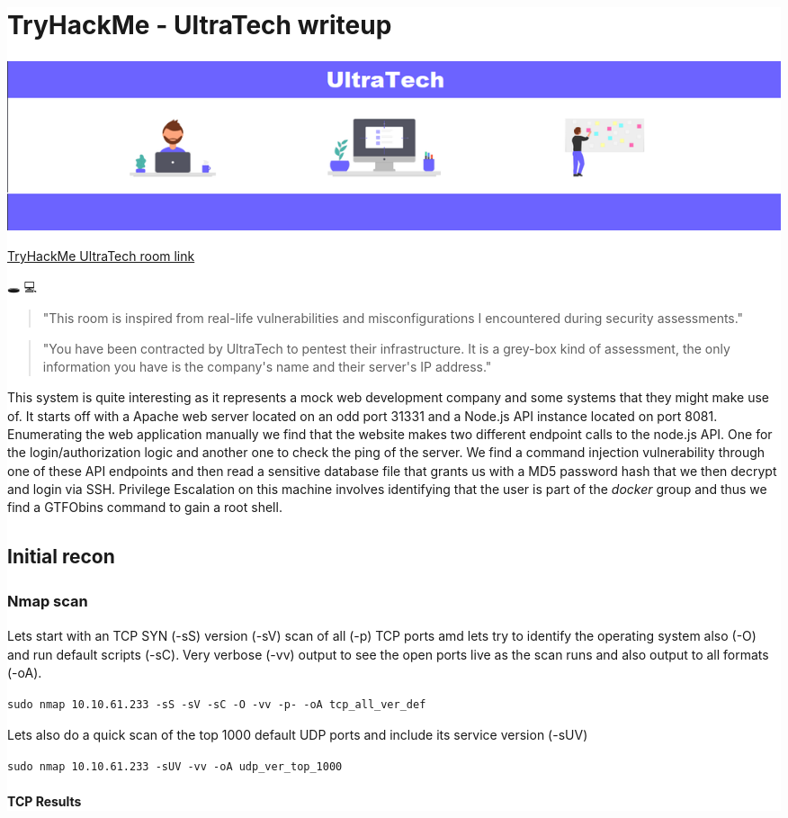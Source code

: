 # TryHackMe - UltraTech writeup 

![UltraTech header](/Images/ultratech_header.png)

[TryHackMe UltraTech room link](https://tryhackme.com/room/ultratech1)

:hole: :computer:

> "This room is inspired from real-life vulnerabilities and misconfigurations I encountered during security assessments."

> "You have been contracted by UltraTech to pentest their infrastructure.
> It is a grey-box kind of assessment, the only information you have
> is the company's name and their server's IP address."

This system is quite interesting as it represents a mock web development company and some systems that they might make use of. It starts off with a Apache web server located on an odd port 31331 and a Node.js API instance located on port 8081. Enumerating the web application manually we find that the website makes two different endpoint calls to the node.js API. One for the login/authorization logic and another one to check the ping of the server. We find a command injection vulnerability through one of these API endpoints and then read a sensitive database file that grants us with a MD5 password hash that we then decrypt and login via SSH. Privilege Escalation on this machine involves identifying that the user is part of the _docker_ group and thus we find a GTFObins command to gain a root shell. 

## Initial recon
### Nmap scan

Lets start with an TCP SYN (-sS) version (-sV) scan of all (-p) TCP ports amd lets try to identify the operating system also (-O) and run default scripts (-sC).
Very verbose (-vv) output to see the open ports live as the scan runs and also output to all formats (-oA).

```
sudo nmap 10.10.61.233 -sS -sV -sC -O -vv -p- -oA tcp_all_ver_def
```

Lets also do a quick scan of the top 1000 default UDP ports and include its service version (-sUV)
```
sudo nmap 10.10.61.233 -sUV -vv -oA udp_ver_top_1000
```

#### TCP Results
